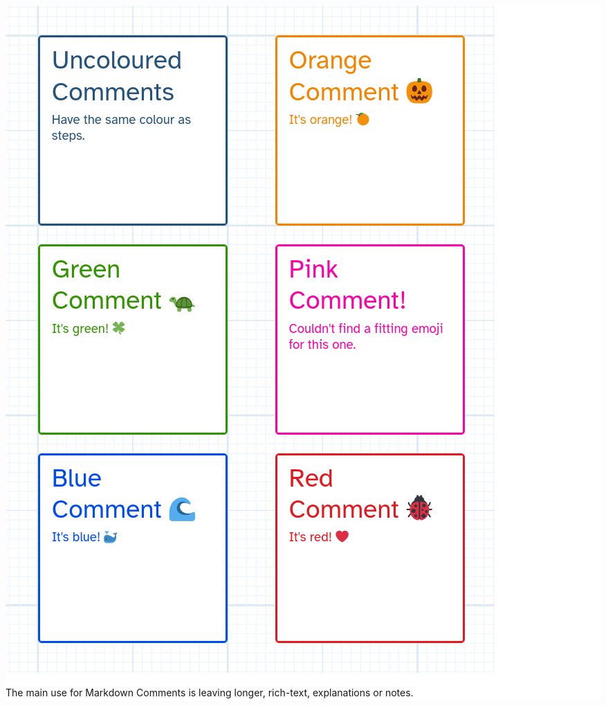 ![six markdown comments with example text in different colors](./markdown-comments.png)

The main use for Markdown Comments is leaving longer, rich-text, explanations or notes.

